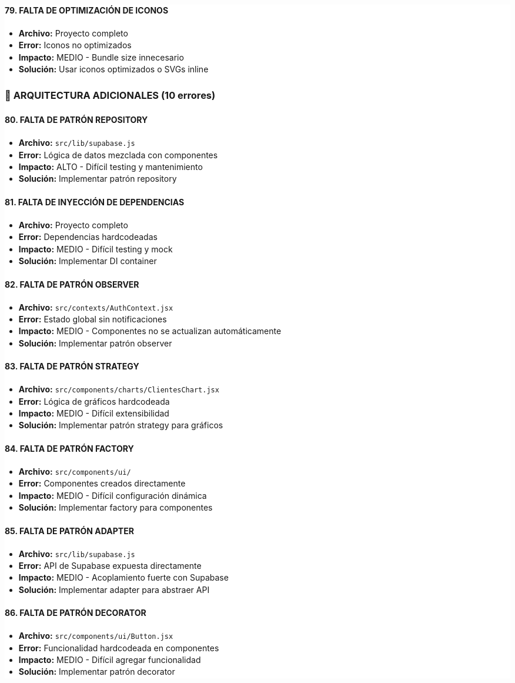 #### 79. **FALTA DE OPTIMIZACIÓN DE ICONOS**

- **Archivo:** Proyecto completo
- **Error:** Iconos no optimizados
- **Impacto:** MEDIO - Bundle size innecesario
- **Solución:** Usar iconos optimizados o SVGs inline

### 🔧 **ARQUITECTURA ADICIONALES (10 errores)**

#### 80. **FALTA DE PATRÓN REPOSITORY**

- **Archivo:** `src/lib/supabase.js`
- **Error:** Lógica de datos mezclada con componentes
- **Impacto:** ALTO - Difícil testing y mantenimiento
- **Solución:** Implementar patrón repository

#### 81. **FALTA DE INYECCIÓN DE DEPENDENCIAS**

- **Archivo:** Proyecto completo
- **Error:** Dependencias hardcodeadas
- **Impacto:** MEDIO - Difícil testing y mock
- **Solución:** Implementar DI container

#### 82. **FALTA DE PATRÓN OBSERVER**

- **Archivo:** `src/contexts/AuthContext.jsx`
- **Error:** Estado global sin notificaciones
- **Impacto:** MEDIO - Componentes no se actualizan automáticamente
- **Solución:** Implementar patrón observer

#### 83. **FALTA DE PATRÓN STRATEGY**

- **Archivo:** `src/components/charts/ClientesChart.jsx`
- **Error:** Lógica de gráficos hardcodeada
- **Impacto:** MEDIO - Difícil extensibilidad
- **Solución:** Implementar patrón strategy para gráficos

#### 84. **FALTA DE PATRÓN FACTORY**

- **Archivo:** `src/components/ui/`
- **Error:** Componentes creados directamente
- **Impacto:** MEDIO - Difícil configuración dinámica
- **Solución:** Implementar factory para componentes

#### 85. **FALTA DE PATRÓN ADAPTER**

- **Archivo:** `src/lib/supabase.js`
- **Error:** API de Supabase expuesta directamente
- **Impacto:** MEDIO - Acoplamiento fuerte con Supabase
- **Solución:** Implementar adapter para abstraer API

#### 86. **FALTA DE PATRÓN DECORATOR**

- **Archivo:** `src/components/ui/Button.jsx`
- **Error:** Funcionalidad hardcodeada en componentes
- **Impacto:** MEDIO - Difícil agregar funcionalidad
- **Solución:** Implementar patrón decorator
